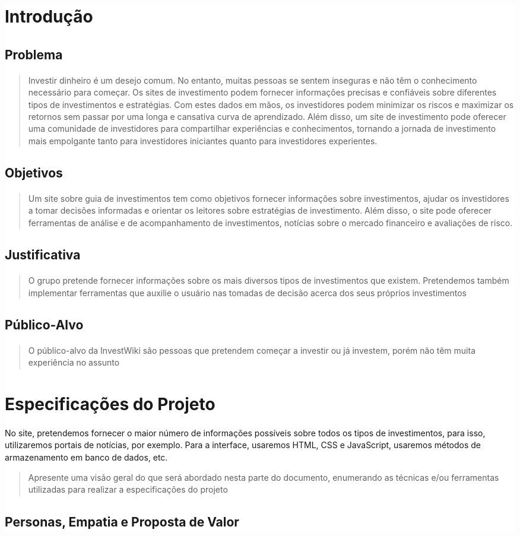 
# Introdução

## Problema

>Investir dinheiro é um desejo comum. No entanto, muitas pessoas se sentem inseguras e não têm o conhecimento necessário para começar. Os sites de investimento podem
>fornecer informações precisas e confiáveis sobre diferentes tipos de investimentos e estratégias. Com estes dados em mãos, os investidores podem minimizar os riscos e
>maximizar os retornos sem passar por uma longa e cansativa curva de aprendizado. Além disso, um site de investimento pode oferecer uma comunidade de investidores para
>compartilhar experiências e conhecimentos, tornando a jornada de investimento mais empolgante tanto para investidores iniciantes quanto para investidores experientes.

## Objetivos

>Um site sobre guia de investimentos tem como objetivos fornecer informações sobre investimentos, ajudar os investidores a tomar decisões informadas e orientar os
>leitores sobre estratégias de investimento. Além disso, o site pode oferecer ferramentas de análise e de acompanhamento de investimentos, notícias sobre o mercado
>financeiro e avaliações de risco.

## Justificativa

>O grupo pretende fornecer informações sobre os mais diversos tipos de investimentos que existem. Pretendemos também implementar ferramentas que auxilie o usuário
>nas tomadas de decisão acerca dos seus próprios investimentos

## Público-Alvo

> O público-alvo da InvestWiki são pessoas que pretendem começar a investir ou já investem, porém não têm muita experiência no assunto

# Especificações do Projeto

No site, pretendemos fornecer o maior número de informações possíveis sobre todos os tipos de investimentos, para isso, utilizaremos portais de notícias, por exemplo.
Para a interface, usaremos HTML, CSS e JavaScript, usaremos métodos de armazenamento em banco de dados, etc.


> Apresente uma visão geral do que será abordado nesta parte do
> documento, enumerando as técnicas e/ou ferramentas utilizadas para
> realizar a especificações do projeto

## Personas, Empatia e Proposta de Valor
